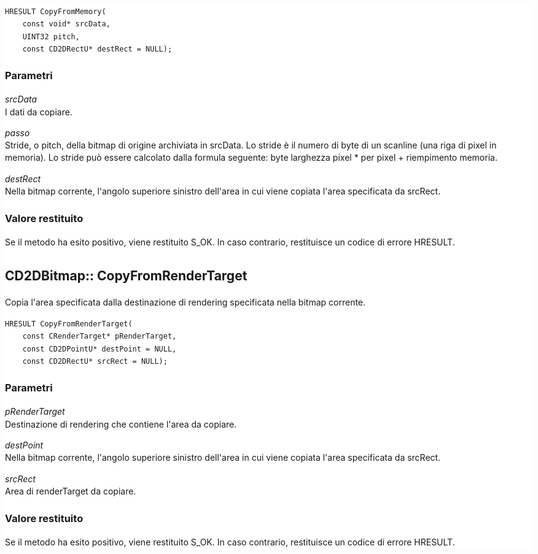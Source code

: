 ```
HRESULT CopyFromMemory(
    const void* srcData,
    UINT32 pitch,
    const CD2DRectU* destRect = NULL);
```

### <a name="parameters"></a>Parametri

*srcData*<br/>
I dati da copiare.

*passo*<br/>
Stride, o pitch, della bitmap di origine archiviata in srcData. Lo stride è il numero di byte di un scanline (una riga di pixel in memoria). Lo stride può essere calcolato dalla formula seguente: byte larghezza pixel \* per pixel + riempimento memoria.

*destRect*<br/>
Nella bitmap corrente, l'angolo superiore sinistro dell'area in cui viene copiata l'area specificata da srcRect.

### <a name="return-value"></a>Valore restituito

Se il metodo ha esito positivo, viene restituito S_OK. In caso contrario, restituisce un codice di errore HRESULT.

## <a name="cd2dbitmapcopyfromrendertarget"></a><a name="copyfromrendertarget"></a> CD2DBitmap:: CopyFromRenderTarget

Copia l'area specificata dalla destinazione di rendering specificata nella bitmap corrente.

```
HRESULT CopyFromRenderTarget(
    const CRenderTarget* pRenderTarget,
    const CD2DPointU* destPoint = NULL,
    const CD2DRectU* srcRect = NULL);
```

### <a name="parameters"></a>Parametri

*pRenderTarget*<br/>
Destinazione di rendering che contiene l'area da copiare.

*destPoint*<br/>
Nella bitmap corrente, l'angolo superiore sinistro dell'area in cui viene copiata l'area specificata da srcRect.

*srcRect*<br/>
Area di renderTarget da copiare.

### <a name="return-value"></a>Valore restituito

Se il metodo ha esito positivo, viene restituito S_OK. In caso contrario, restituisce un codice di errore HRESULT.
